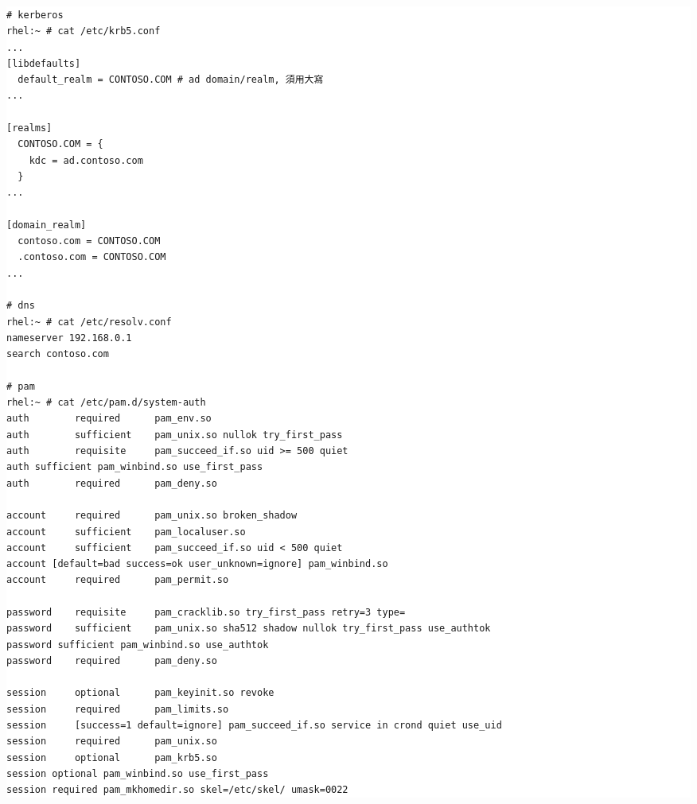 	# kerberos
	rhel:~ # cat /etc/krb5.conf
	...
	[libdefaults]
	  default_realm = CONTOSO.COM # ad domain/realm, 須用大寫
	...

	[realms]
	  CONTOSO.COM = {
	    kdc = ad.contoso.com
	  }
	...

	[domain_realm]
	  contoso.com = CONTOSO.COM
	  .contoso.com = CONTOSO.COM
	...

	# dns
	rhel:~ # cat /etc/resolv.conf
	nameserver 192.168.0.1
	search contoso.com

	# pam
	rhel:~ # cat /etc/pam.d/system-auth
	auth        required      pam_env.so
	auth        sufficient    pam_unix.so nullok try_first_pass
	auth        requisite     pam_succeed_if.so uid >= 500 quiet
	auth sufficient pam_winbind.so use_first_pass
	auth        required      pam_deny.so

	account     required      pam_unix.so broken_shadow
	account     sufficient    pam_localuser.so
	account     sufficient    pam_succeed_if.so uid < 500 quiet
	account [default=bad success=ok user_unknown=ignore] pam_winbind.so
	account     required      pam_permit.so

	password    requisite     pam_cracklib.so try_first_pass retry=3 type=
	password    sufficient    pam_unix.so sha512 shadow nullok try_first_pass use_authtok
	password sufficient pam_winbind.so use_authtok
	password    required      pam_deny.so

	session     optional      pam_keyinit.so revoke
	session     required      pam_limits.so
	session     [success=1 default=ignore] pam_succeed_if.so service in crond quiet use_uid
	session     required      pam_unix.so
	session     optional      pam_krb5.so
	session optional pam_winbind.so use_first_pass
	session required pam_mkhomedir.so skel=/etc/skel/ umask=0022
